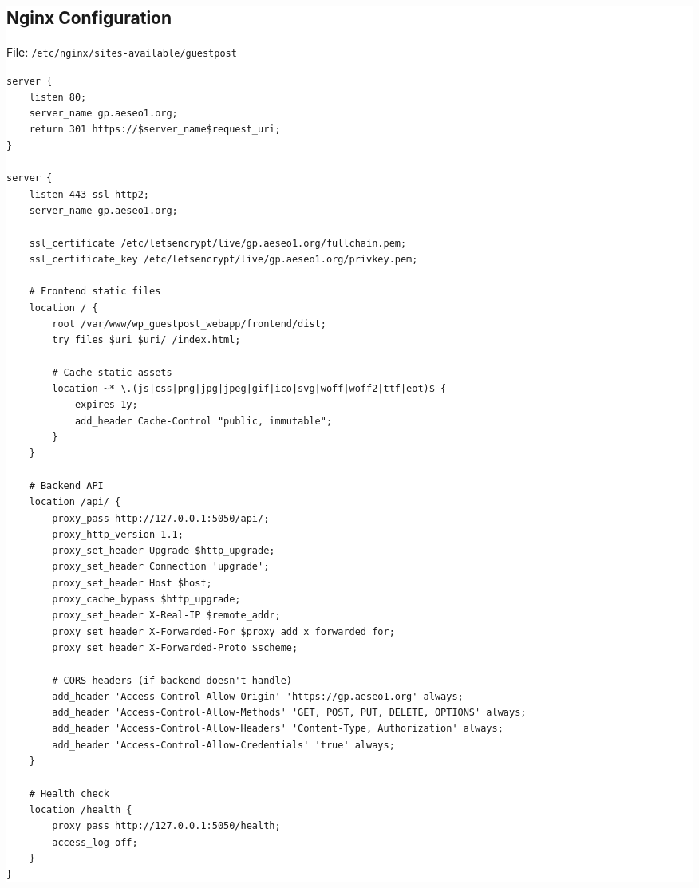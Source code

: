 
## Nginx Configuration

File: `/etc/nginx/sites-available/guestpost`

```nginx
server {
    listen 80;
    server_name gp.aeseo1.org;
    return 301 https://$server_name$request_uri;
}

server {
    listen 443 ssl http2;
    server_name gp.aeseo1.org;

    ssl_certificate /etc/letsencrypt/live/gp.aeseo1.org/fullchain.pem;
    ssl_certificate_key /etc/letsencrypt/live/gp.aeseo1.org/privkey.pem;

    # Frontend static files
    location / {
        root /var/www/wp_guestpost_webapp/frontend/dist;
        try_files $uri $uri/ /index.html;

        # Cache static assets
        location ~* \.(js|css|png|jpg|jpeg|gif|ico|svg|woff|woff2|ttf|eot)$ {
            expires 1y;
            add_header Cache-Control "public, immutable";
        }
    }

    # Backend API
    location /api/ {
        proxy_pass http://127.0.0.1:5050/api/;
        proxy_http_version 1.1;
        proxy_set_header Upgrade $http_upgrade;
        proxy_set_header Connection 'upgrade';
        proxy_set_header Host $host;
        proxy_cache_bypass $http_upgrade;
        proxy_set_header X-Real-IP $remote_addr;
        proxy_set_header X-Forwarded-For $proxy_add_x_forwarded_for;
        proxy_set_header X-Forwarded-Proto $scheme;

        # CORS headers (if backend doesn't handle)
        add_header 'Access-Control-Allow-Origin' 'https://gp.aeseo1.org' always;
        add_header 'Access-Control-Allow-Methods' 'GET, POST, PUT, DELETE, OPTIONS' always;
        add_header 'Access-Control-Allow-Headers' 'Content-Type, Authorization' always;
        add_header 'Access-Control-Allow-Credentials' 'true' always;
    }

    # Health check
    location /health {
        proxy_pass http://127.0.0.1:5050/health;
        access_log off;
    }
}
```
